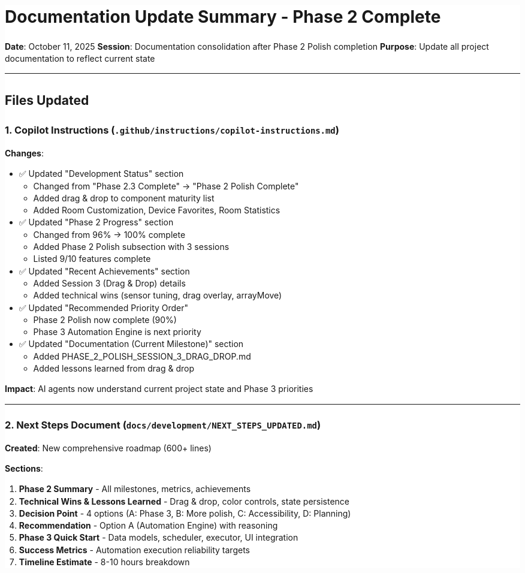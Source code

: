 # Documentation Update Summary - Phase 2 Complete

**Date**: October 11, 2025
**Session**: Documentation consolidation after Phase 2 Polish completion
**Purpose**: Update all project documentation to reflect current state

---

## Files Updated

### 1. Copilot Instructions (`.github/instructions/copilot-instructions.md`)

**Changes**:

- ✅ Updated "Development Status" section
  - Changed from "Phase 2.3 Complete" → "Phase 2 Polish Complete"
  - Added drag & drop to component maturity list
  - Added Room Customization, Device Favorites, Room Statistics
- ✅ Updated "Phase 2 Progress" section
  - Changed from 96% → 100% complete
  - Added Phase 2 Polish subsection with 3 sessions
  - Listed 9/10 features complete
- ✅ Updated "Recent Achievements" section
  - Added Session 3 (Drag & Drop) details
  - Added technical wins (sensor tuning, drag overlay, arrayMove)
- ✅ Updated "Recommended Priority Order"
  - Phase 2 Polish now complete (90%)
  - Phase 3 Automation Engine is next priority
- ✅ Updated "Documentation (Current Milestone)" section
  - Added PHASE_2_POLISH_SESSION_3_DRAG_DROP.md
  - Added lessons learned from drag & drop

**Impact**: AI agents now understand current project state and Phase 3 priorities

---

### 2. Next Steps Document (`docs/development/NEXT_STEPS_UPDATED.md`)

**Created**: New comprehensive roadmap (600+ lines)

**Sections**:

1. **Phase 2 Summary** - All milestones, metrics, achievements
2. **Technical Wins & Lessons Learned** - Drag & drop, color controls, state persistence
3. **Decision Point** - 4 options (A: Phase 3, B: More polish, C: Accessibility, D: Planning)
4. **Recommendation** - Option A (Automation Engine) with reasoning
5. **Phase 3 Quick Start** - Data models, scheduler, executor, UI integration
6. **Success Metrics** - Automation execution reliability targets
7. **Timeline Estimate** - 8-10 hours breakdown
